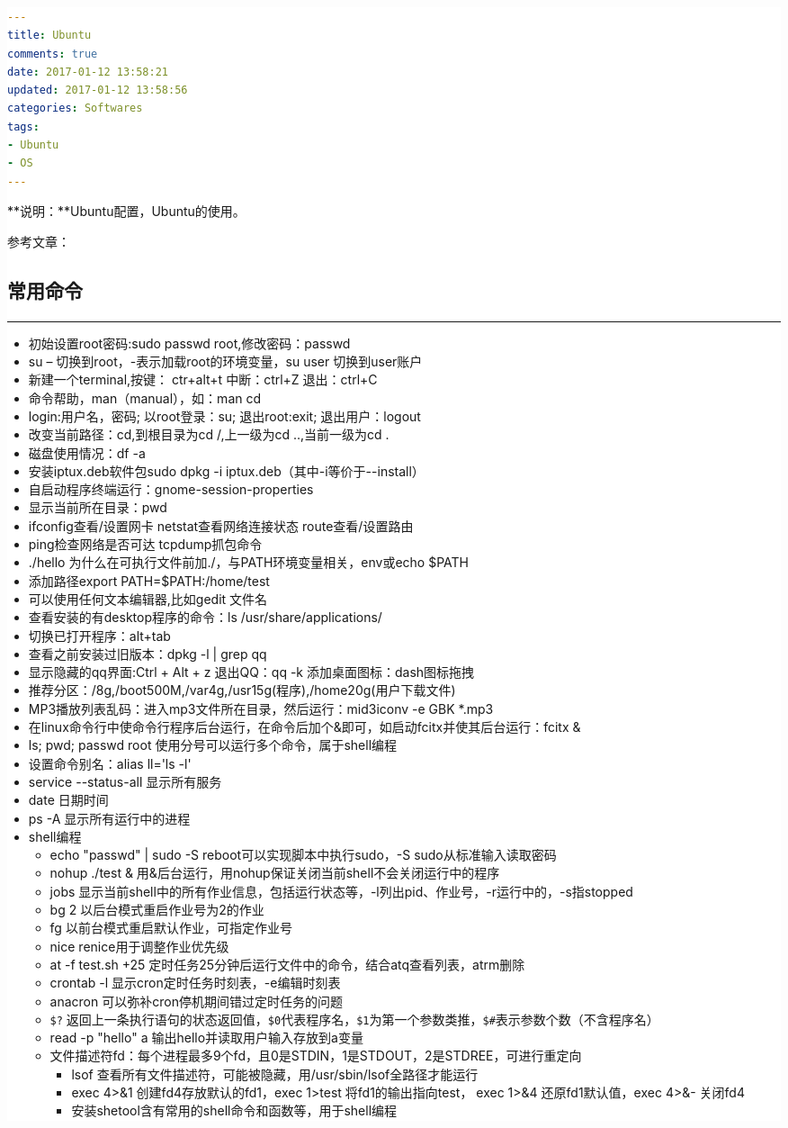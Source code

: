 ```yaml
---
title: Ubuntu
comments: true
date: 2017-01-12 13:58:21
updated: 2017-01-12 13:58:56
categories: Softwares
tags:
- Ubuntu
- OS
---
```


**说明：**Ubuntu配置，Ubuntu的使用。


参考文章：

## 常用命令
---

* 初始设置root密码:sudo passwd root,修改密码：passwd
* su – 切换到root，-表示加载root的环境变量，su user 切换到user账户
* 新建一个terminal,按键：  ctr+alt+t  中断：ctrl+Z 退出：ctrl+C
* 命令帮助，man（manual），如：man cd
* login:用户名，密码; 以root登录：su; 退出root:exit; 退出用户：logout
* 改变当前路径：cd,到根目录为cd /,上一级为cd ..,当前一级为cd .
* 磁盘使用情况：df -a
* 安装iptux.deb软件包sudo dpkg -i iptux.deb（其中-i等价于--install）
* 自启动程序终端运行：gnome-session-properties
* 显示当前所在目录：pwd
* ifconfig查看/设置网卡 netstat查看网络连接状态 route查看/设置路由
* ping检查网络是否可达 tcpdump抓包命令
* ./hello 为什么在可执行文件前加./，与PATH环境变量相关，env或echo $PATH
* 添加路径export PATH=$PATH:/home/test
* 可以使用任何文本编辑器,比如gedit 文件名
* 查看安装的有desktop程序的命令：ls /usr/share/applications/
* 切换已打开程序：alt+tab
* 查看之前安装过旧版本：dpkg -l | grep qq
* 显示隐藏的qq界面:Ctrl + Alt + z  退出QQ：qq -k  添加桌面图标：dash图标拖拽
* 推荐分区：/8g,/boot500M,/var4g,/usr15g(程序),/home20g(用户下载文件)
* MP3播放列表乱码：进入mp3文件所在目录，然后运行：mid3iconv -e GBK *.mp3 
* 在linux命令行中使命令行程序后台运行，在命令后加个&即可，如启动fcitx并使其后台运行：fcitx &
* ls; pwd; passwd root 使用分号可以运行多个命令，属于shell编程
* 设置命令别名：alias ll='ls -l'
* service --status-all  显示所有服务
* date  日期时间
* ps -A 显示所有运行中的进程
* shell编程
	* echo "passwd" | sudo -S reboot可以实现脚本中执行sudo，-S sudo从标准输入读取密码
	* nohup ./test & 用&后台运行，用nohup保证关闭当前shell不会关闭运行中的程序
	* jobs  显示当前shell中的所有作业信息，包括运行状态等，-l列出pid、作业号，-r运行中的，-s指stopped
	* bg 2 以后台模式重启作业号为2的作业
	* fg 以前台模式重启默认作业，可指定作业号
	* nice renice用于调整作业优先级
	* at -f test.sh +25 定时任务25分钟后运行文件中的命令，结合atq查看列表，atrm删除
	* crontab -l  显示cron定时任务时刻表，-e编辑时刻表
	* anacron 可以弥补cron停机期间错过定时任务的问题
	* `$?` 返回上一条执行语句的状态返回值，`$0`代表程序名，`$1`为第一个参数类推，`$#`表示参数个数（不含程序名）
	* read -p "hello" a 输出hello并读取用户输入存放到a变量
	* 文件描述符fd：每个进程最多9个fd，且0是STDIN，1是STDOUT，2是STDREE，可进行重定向
		* lsof 查看所有文件描述符，可能被隐藏，用/usr/sbin/lsof全路径才能运行
		* exec 4>&1 创建fd4存放默认的fd1，exec 1>test 将fd1的输出指向test， exec 1>&4 还原fd1默认值，exec 4>&- 关闭fd4  
		* 安装shetool含有常用的shell命令和函数等，用于shell编程